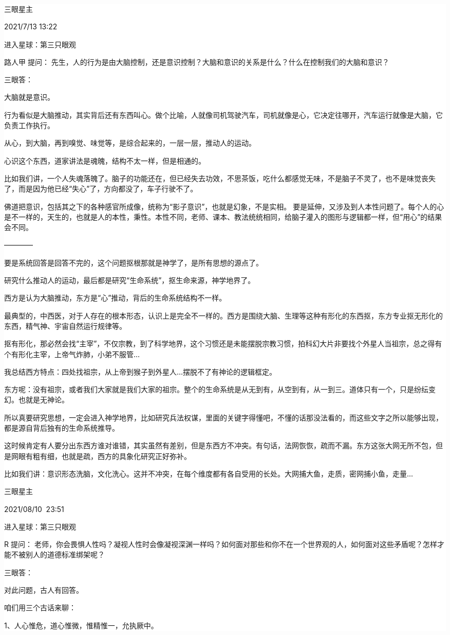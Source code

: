 三眼星主

2021/7/13 13:22

进入星球：第三只眼观

路人甲 提问： 先生，人的行为是由大脑控制，还是意识控制？大脑和意识的关系是什么？什么在控制我们的大脑和意识？

三眼答：

大脑就是意识。

行为看似是大脑推动，其实背后还有东西叫心。做个比喻，人就像司机驾驶汽车，司机就像是心，它决定往哪开，汽车运行就像是大脑，它负责工作执行。

从心，到大脑，再到嗅觉、味觉等，是综合起来的，一层一层，推动人的运动。

心识这个东西，道家讲法是魂魄，结构不太一样，但是相通的。

比如我们讲，一个人失魂落魄了。脑子的功能还在，但已经失去功效，不思茶饭，吃什么都感觉无味，不是脑子不灵了，也不是味觉丧失了，而是因为他已经“失心”了，方向都没了，车子行驶不了。

佛道把意识，包括其之下的各种感官所成像，统称为“影子意识”，也就是幻象，不是实相。 要是延伸，又涉及到人本性问题了。每个人的心是不一样的，天生的，也就是人的本性，秉性。本性不同，老师、课本、教法统统相同，给脑子灌入的图形与逻辑都一样，但“用心”的结果会不同。

————

要是系统回答是回答不完的，这个问题抠根那就是神学了，是所有思想的源点了。

研究什么推动人的运动，最后都是研究“生命系统”，抠生命来源，神学地界了。

西方是认为大脑推动，东方是“心”推动，背后的生命系统结构不一样。

最典型的，中西医，对于人存在的根本形态，认识上是完全不一样的。西方是围绕大脑、生理等这种有形化的东西抠，东方专业抠无形化的东西，精气神、宇宙自然运行规律等。

抠有形化，那必然会找“主宰”，不仅宗教，到了科学地界，这个习惯还是未能摆脱宗教习惯，拍科幻大片非要找个外星人当祖宗，总之得有个有形化主宰，上帝气炸肺，小弟不服管...

我总结西方特点：四处找祖宗，从上帝到猴子到外星人...摆脱不了有神论的逻辑框定。

东方呢：没有祖宗，或者我们大家就是我们大家的祖宗。整个的生命系统是从无到有，从空到有，从一到三。道体只有一个，只是纷纭变幻。也就是无神论。

所以真要研究思想，一定会进入神学地界，比如研究兵法权谋，里面的关键字得懂吧，不懂的话那没法看的，而这些文字之所以能够出现，都是源自背后独有的生命系统推导。

这时候肯定有人要分出东西方谁对谁错，其实虽然有差别，但是东西方不冲突。有句话，法网恢恢，疏而不漏。东方这张大网无所不包，但是网眼有粗有细，也就是疏，西方的具象化研究正好弥补。

比如我们讲：意识形态洗脑，文化洗心。这并不冲突，在每个维度都有各自受用的长处。大网捕大鱼，走质，密网捕小鱼，走量...







三眼星主

2021/08/10  23:51

进入星球：第三只眼观

R 提问： 老师，你会畏惧人性吗？凝视人性时会像凝视深渊一样吗？如何面对那些和你不在一个世界观的人，如何面对这些矛盾呢？怎样才能不被别人的道德标准绑架呢？

三眼答：

对此问题，古人有回答。

咱们用三个古话来聊：

1、人心惟危，道心惟微，惟精惟一，允执厥中。
